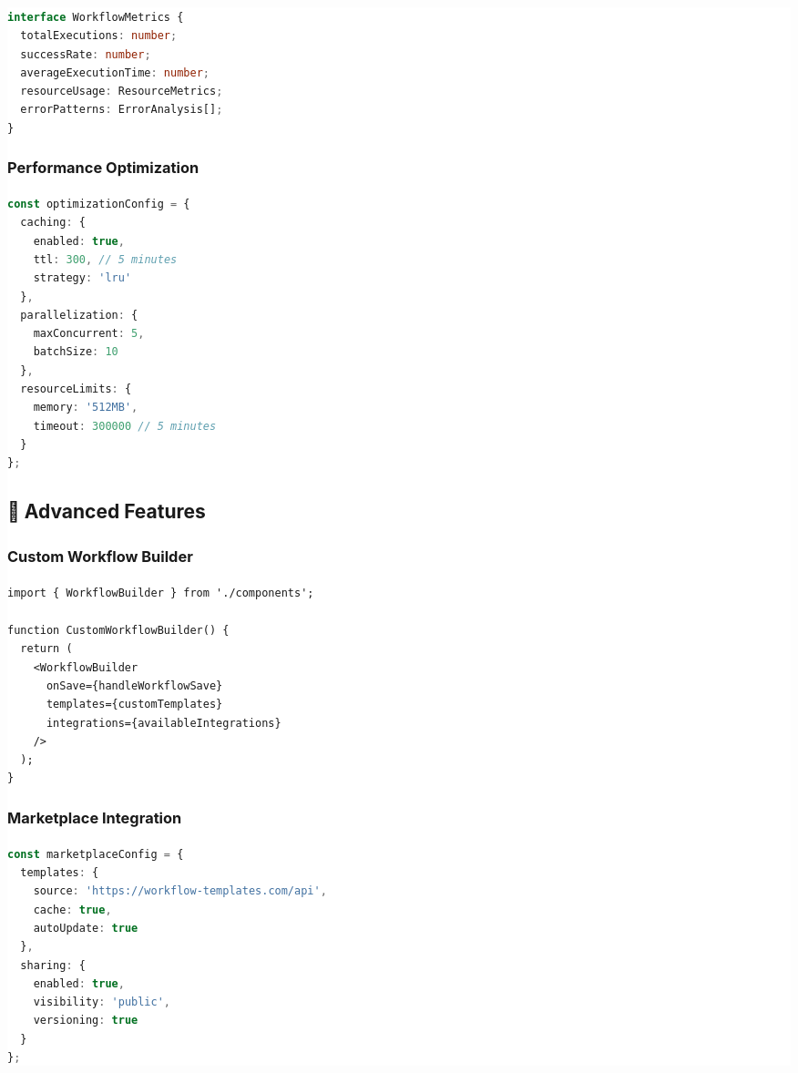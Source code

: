 ```typescript
interface WorkflowMetrics {
  totalExecutions: number;
  successRate: number;
  averageExecutionTime: number;
  resourceUsage: ResourceMetrics;
  errorPatterns: ErrorAnalysis[];
}
```

### Performance Optimization

```typescript
const optimizationConfig = {
  caching: {
    enabled: true,
    ttl: 300, // 5 minutes
    strategy: 'lru'
  },
  parallelization: {
    maxConcurrent: 5,
    batchSize: 10
  },
  resourceLimits: {
    memory: '512MB',
    timeout: 300000 // 5 minutes
  }
};
```

## 🔧 Advanced Features

### Custom Workflow Builder

```tsx
import { WorkflowBuilder } from './components';

function CustomWorkflowBuilder() {
  return (
    <WorkflowBuilder
      onSave={handleWorkflowSave}
      templates={customTemplates}
      integrations={availableIntegrations}
    />
  );
}
```

### Marketplace Integration

```typescript
const marketplaceConfig = {
  templates: {
    source: 'https://workflow-templates.com/api',
    cache: true,
    autoUpdate: true
  },
  sharing: {
    enabled: true,
    visibility: 'public',
    versioning: true
  }
};
```
